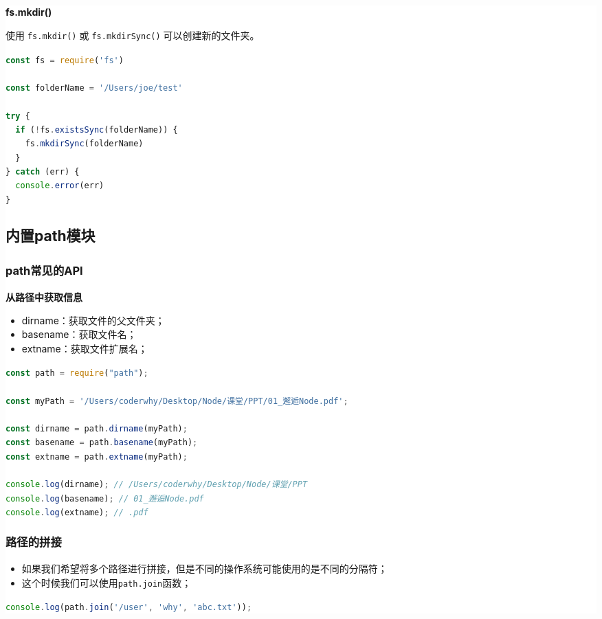 

**fs.mkdir()**

使用 `fs.mkdir()` 或 `fs.mkdirSync()` 可以创建新的文件夹。

```js
const fs = require('fs')

const folderName = '/Users/joe/test'

try {
  if (!fs.existsSync(folderName)) {
    fs.mkdirSync(folderName)
  }
} catch (err) {
  console.error(err)
}
```



## 内置path模块

### path常见的API

**从路径中获取信息**

- dirname：获取文件的父文件夹；
- basename：获取文件名；
- extname：获取文件扩展名；

```js
const path = require("path");

const myPath = '/Users/coderwhy/Desktop/Node/课堂/PPT/01_邂逅Node.pdf';

const dirname = path.dirname(myPath);
const basename = path.basename(myPath);
const extname = path.extname(myPath);

console.log(dirname); // /Users/coderwhy/Desktop/Node/课堂/PPT
console.log(basename); // 01_邂逅Node.pdf
console.log(extname); // .pdf
```



### 路径的拼接

- 如果我们希望将多个路径进行拼接，但是不同的操作系统可能使用的是不同的分隔符；
- 这个时候我们可以使用`path.join`函数；

```js
console.log(path.join('/user', 'why', 'abc.txt'));
```
